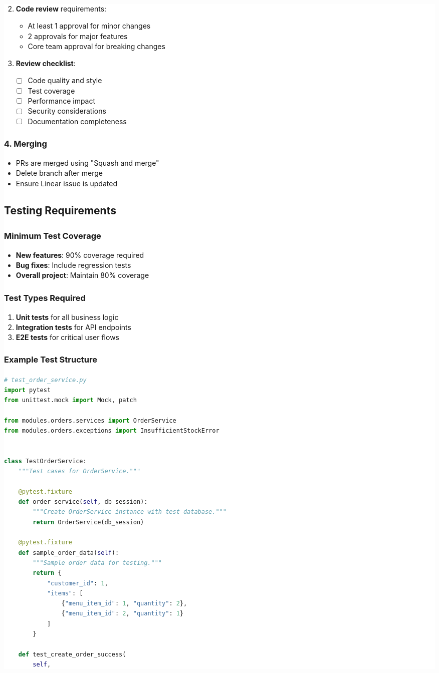 2. **Code review** requirements:
   - At least 1 approval for minor changes
   - 2 approvals for major features
   - Core team approval for breaking changes

3. **Review checklist**:
   - [ ] Code quality and style
   - [ ] Test coverage
   - [ ] Performance impact
   - [ ] Security considerations
   - [ ] Documentation completeness

### 4. Merging

- PRs are merged using "Squash and merge"
- Delete branch after merge
- Ensure Linear issue is updated

## Testing Requirements

### Minimum Test Coverage

- **New features**: 90% coverage required
- **Bug fixes**: Include regression tests
- **Overall project**: Maintain 80% coverage

### Test Types Required

1. **Unit tests** for all business logic
2. **Integration tests** for API endpoints
3. **E2E tests** for critical user flows

### Example Test Structure

```python
# test_order_service.py
import pytest
from unittest.mock import Mock, patch

from modules.orders.services import OrderService
from modules.orders.exceptions import InsufficientStockError


class TestOrderService:
    """Test cases for OrderService."""
    
    @pytest.fixture
    def order_service(self, db_session):
        """Create OrderService instance with test database."""
        return OrderService(db_session)
    
    @pytest.fixture
    def sample_order_data(self):
        """Sample order data for testing."""
        return {
            "customer_id": 1,
            "items": [
                {"menu_item_id": 1, "quantity": 2},
                {"menu_item_id": 2, "quantity": 1}
            ]
        }
    
    def test_create_order_success(
        self,
```
